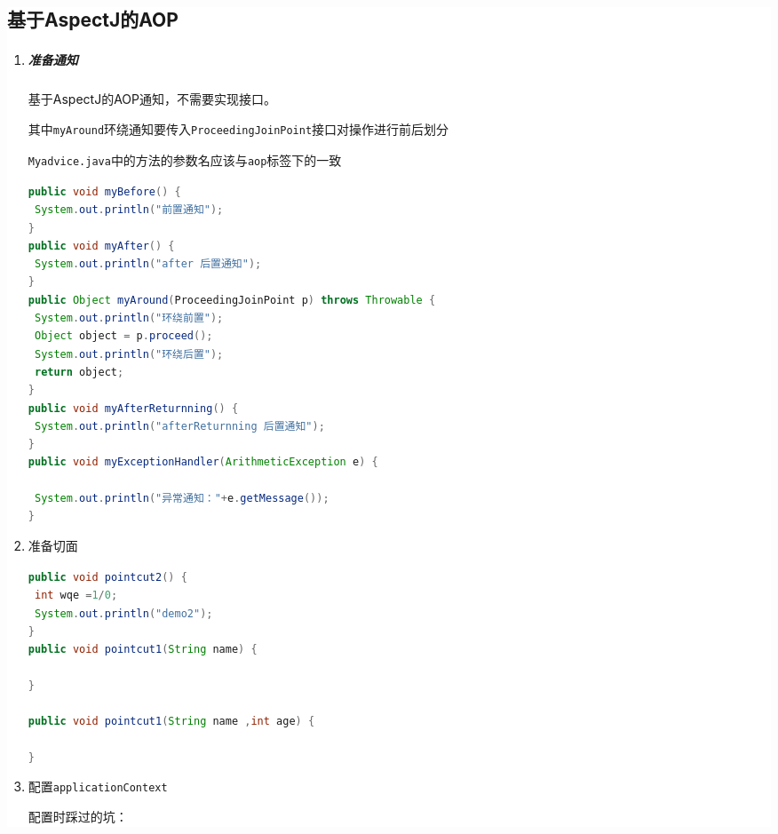 





## 基于AspectJ的AOP

1. ##### 准备通知

   基于AspectJ的AOP通知，不需要实现接口。

   其中`myAround`环绕通知要传入`ProceedingJoinPoint`接口对操作进行前后划分

   `Myadvice.java`中的方法的参数名应该与`aop`标签下的一致

   ```java
   public void myBefore() {
   	System.out.println("前置通知");
   }
   public void myAfter() {
   	System.out.println("after 后置通知");
   }
   public Object myAround(ProceedingJoinPoint p) throws Throwable {
   	System.out.println("环绕前置");
   	Object object = p.proceed();
   	System.out.println("环绕后置");
   	return object;
   }
   public void myAfterReturnning() {
   	System.out.println("afterReturnning 后置通知");
   }
   public void myExceptionHandler(ArithmeticException e) {
   	
   	System.out.println("异常通知："+e.getMessage());
   }
   ```

2. 准备切面

   ```java
   public void pointcut2() {
   	int wqe =1/0;
   	System.out.println("demo2");
   }
   public void pointcut1(String name) {
   	
   }
   
   public void pointcut1(String name ,int age) {
   	
   }
   ```

3. 配置`applicationContext`

   配置时踩过的坑：
